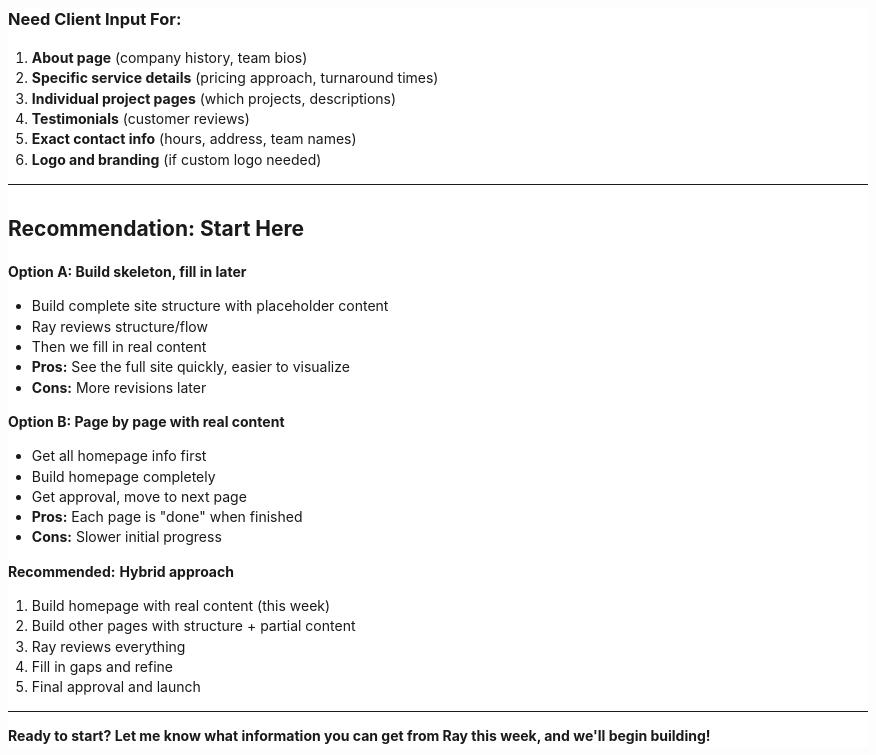 ### Need Client Input For:
1. **About page** (company history, team bios)
2. **Specific service details** (pricing approach, turnaround times)
3. **Individual project pages** (which projects, descriptions)
4. **Testimonials** (customer reviews)
5. **Exact contact info** (hours, address, team names)
6. **Logo and branding** (if custom logo needed)

---

## Recommendation: Start Here

**Option A: Build skeleton, fill in later**
- Build complete site structure with placeholder content
- Ray reviews structure/flow
- Then we fill in real content
- **Pros:** See the full site quickly, easier to visualize
- **Cons:** More revisions later

**Option B: Page by page with real content**
- Get all homepage info first
- Build homepage completely
- Get approval, move to next page
- **Pros:** Each page is "done" when finished
- **Cons:** Slower initial progress

**Recommended:** **Hybrid approach**
1. Build homepage with real content (this week)
2. Build other pages with structure + partial content
3. Ray reviews everything
4. Fill in gaps and refine
5. Final approval and launch

---

**Ready to start? Let me know what information you can get from Ray this week, and we'll begin building!**
